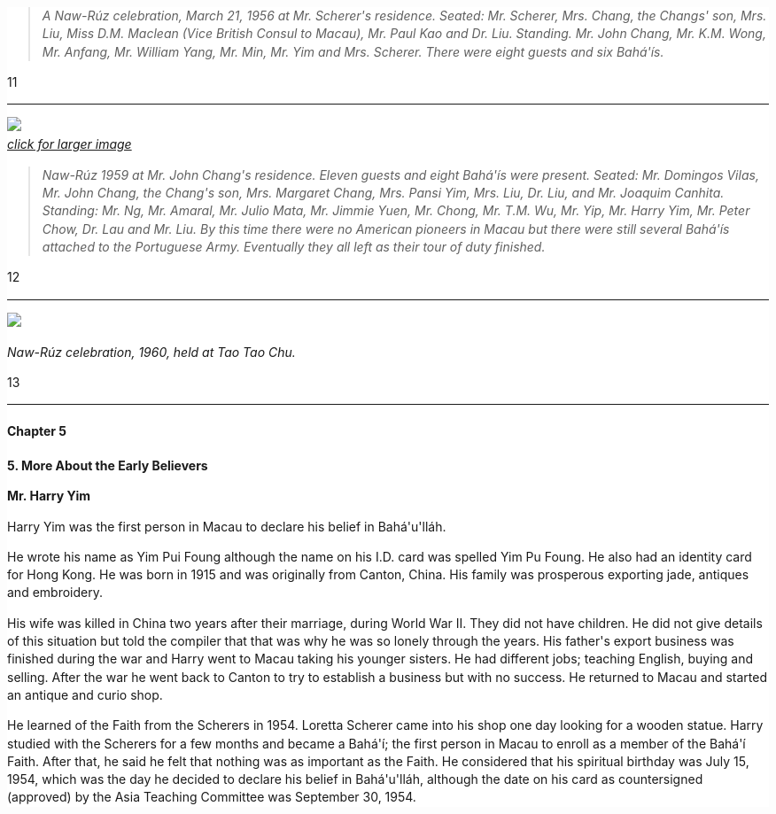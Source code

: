 > _A Naw-Rúz celebration, March 21, 1956 at Mr. Scherer's residence. Seated: Mr. Scherer, Mrs. Chang, the Changs' son, Mrs. Liu, Miss D.M. Maclean (Vice British Consul to Macau), Mr. Paul Kao and Dr. Liu. Standing. Mr. John Chang, Mr. K.M. Wong, Mr. Anfang, Mr. William Yang, Mr. Min, Mr. Yim and Mrs. Scherer. There were eight guests and six Bahá'ís._  

11

* * *

  
  

[![](https://bahai-library.com/images/s/sims_macau_bahai_community_12.small.jpg)  
_click for larger image_](https://bahai-library.com/images/s/sims_macau_bahai_community_12.jpg)

> _Naw-Rúz 1959 at Mr. John Chang's residence. Eleven guests and eight Bahá'ís were present. Seated: Mr. Domingos Vilas, Mr. John Chang, the Chang's son, Mrs. Margaret Chang, Mrs. Pansi Yim, Mrs. Liu, Dr. Liu, and Mr. Joaquim Canhita. Standing: Mr. Ng, Mr. Amaral, Mr. Julio Mata, Mr. Jimmie Yuen, Mr. Chong, Mr. T.M. Wu, Mr. Yip, Mr. Harry Yim, Mr. Peter Chow, Dr. Lau and Mr. Liu. By this time there were no American pioneers in Macau but there were still several Bahá'ís attached to the Portuguese Army. Eventually they all left as their tour of duty finished._  

12

* * *

  
  

[![](https://bahai-library.com/images/s/sims_macau_bahai_community_13.small.jpg)](https://bahai-library.com/images/s/sims_macau_bahai_community_13.jpg)  
  
_Naw-Rúz celebration, 1960, held at Tao Tao Chu._  

13

* * *

  
  

#### Chapter 5

**5\. More About the Early Believers**

  
  
**Mr. Harry Yim**  
  
  
Harry Yim was the first person in Macau to declare his belief in Bahá'u'lláh.  
  
He wrote his name as Yim Pui Foung although the name on his I.D. card was spelled Yim Pu Foung. He also had an identity card for Hong Kong. He was born in 1915 and was originally from Canton, China. His family was prosperous exporting jade, antiques and embroidery.  
  
His wife was killed in China two years after their marriage, during World War II. They did not have children. He did not give details of this situation but told the compiler that that was why he was so lonely through the years. His father's export business was finished during the war and Harry went to Macau taking his younger sisters. He had different jobs; teaching English, buying and selling. After the war he went back to Canton to try to establish a business but with no success. He returned to Macau and started an antique and curio shop.  
  
He learned of the Faith from the Scherers in 1954. Loretta Scherer came into his shop one day looking for a wooden statue. Harry studied with the Scherers for a few months and became a Bahá'í; the first person in Macau to enroll as a member of the Bahá'í Faith. After that, he said he felt that nothing was as important as the Faith. He considered that his spiritual birthday was July 15, 1954, which was the day he decided to declare his belief in Bahá'u'lláh, although the date on his card as countersigned (approved) by the Asia Teaching Committee was September 30, 1954.  
  